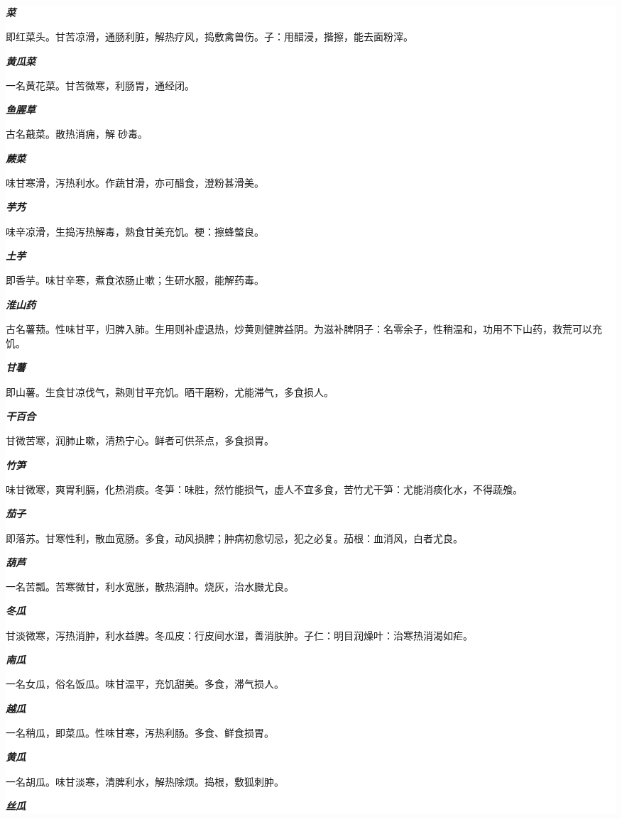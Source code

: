 ***菜***  

即红菜头。甘苦凉滑，通肠利脏，解热疗风，捣敷禽兽伤。子：用醋浸，揩擦，能去面粉滓。  

***黄瓜菜***  

一名黄花菜。甘苦微寒，利肠胃，通经闭。  

***鱼腥草***  

古名蕺菜。散热消痈，解 砂毒。  

***蕨菜***  

味甘寒滑，泻热利水。作蔬甘滑，亦可醋食，澄粉甚滑美。  

***芋艿***  

味辛凉滑，生捣泻热解毒，熟食甘美充饥。梗：擦蜂螫良。  

***土芋***  

即香芋。味甘辛寒，煮食浓肠止嗽；生研水服，能解药毒。  

***淮山药***  

古名薯蓣。性味甘平，归脾入肺。生用则补虚退热，炒黄则健脾益阴。为滋补脾阴子：名零余子，性稍温和，功用不下山药，救荒可以充饥。  

***甘薯***  

即山薯。生食甘凉伐气，熟则甘平充饥。晒干磨粉，尤能滞气，多食损人。  

***干百合***  

甘微苦寒，润肺止嗽，清热宁心。鲜者可供茶点，多食损胃。  

***竹笋***  

味甘微寒，爽胃利膈，化热消痰。冬笋：味胜，然竹能损气，虚人不宜多食，苦竹尤干笋：尤能消痰化水，不得蔬飧。  

***茄子***  

即落苏。甘寒性利，散血宽肠。多食，动风损脾；肿病初愈切忌，犯之必复。茄根：血消风，白者尤良。  

***葫芦***  

一名苦瓢。苦寒微甘，利水宽胀，散热消肿。烧灰，治水臌尤良。  

***冬瓜***  

甘淡微寒，泻热消肿，利水益脾。冬瓜皮：行皮间水湿，善消肤肿。子仁：明目润燥叶：治寒热消渴如疟。  

***南瓜***  

一名女瓜，俗名饭瓜。味甘温平，充饥甜美。多食，滞气损人。  

***越瓜***  

一名稍瓜，即菜瓜。性味甘寒，泻热利肠。多食、鲜食损胃。  

***黄瓜***  

一名胡瓜。味甘淡寒，清脾利水，解热除烦。捣根，敷狐刺肿。  

***丝瓜***  
